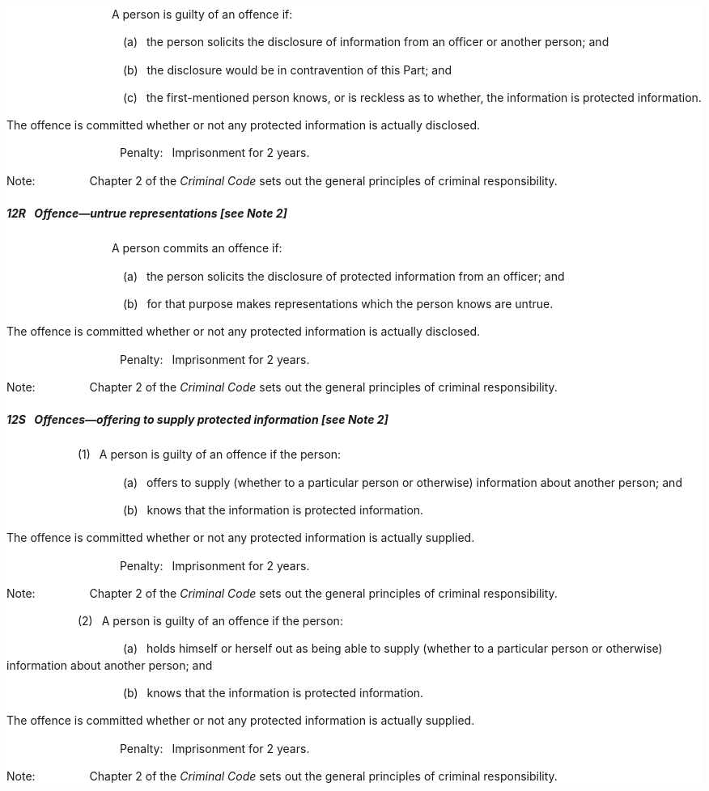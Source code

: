                    A person is guilty of an offence if:

                     (a)  the person solicits the disclosure of information from an officer or another person; and

                     (b)  the disclosure would be in contravention of this Part; and

                     (c)  the first-mentioned person knows, or is reckless as to whether, the information is protected information.

The offence is committed whether or not any protected information is actually disclosed.

                    Penalty:  Imprisonment for 2 years.

Note:          Chapter 2 of the _Criminal Code_ sets out the general principles of criminal responsibility.

##### <a id="12R"></a>12R  Offence—untrue representations [_see_ Note 2] 

                   A person commits an offence if:

                     (a)  the person solicits the disclosure of protected information from an officer; and

                     (b)  for that purpose makes representations which the person knows are untrue.

The offence is committed whether or not any protected information is actually disclosed.

                    Penalty:  Imprisonment for 2 years.

Note:          Chapter 2 of the _Criminal Code_ sets out the general principles of criminal responsibility.

##### <a id="12S"></a>12S  Offences—offering to supply protected information [_see_ Note 2] 

             (1)  A person is guilty of an offence if the person:

                     (a)  offers to supply (whether to a particular person or otherwise) information about another person; and

                     (b)  knows that the information is protected information.

The offence is committed whether or not any protected information is actually supplied.

                    Penalty:  Imprisonment for 2 years.

Note:          Chapter 2 of the _Criminal Code_ sets out the general principles of criminal responsibility.

             (2)  A person is guilty of an offence if the person:

                     (a)  holds himself or herself out as being able to supply (whether to a particular person or otherwise) information about another person; and

                     (b)  knows that the information is protected information.

The offence is committed whether or not any protected information is actually supplied.

                    Penalty:  Imprisonment for 2 years.

Note:          Chapter 2 of the _Criminal Code_ sets out the general principles of criminal responsibility.

